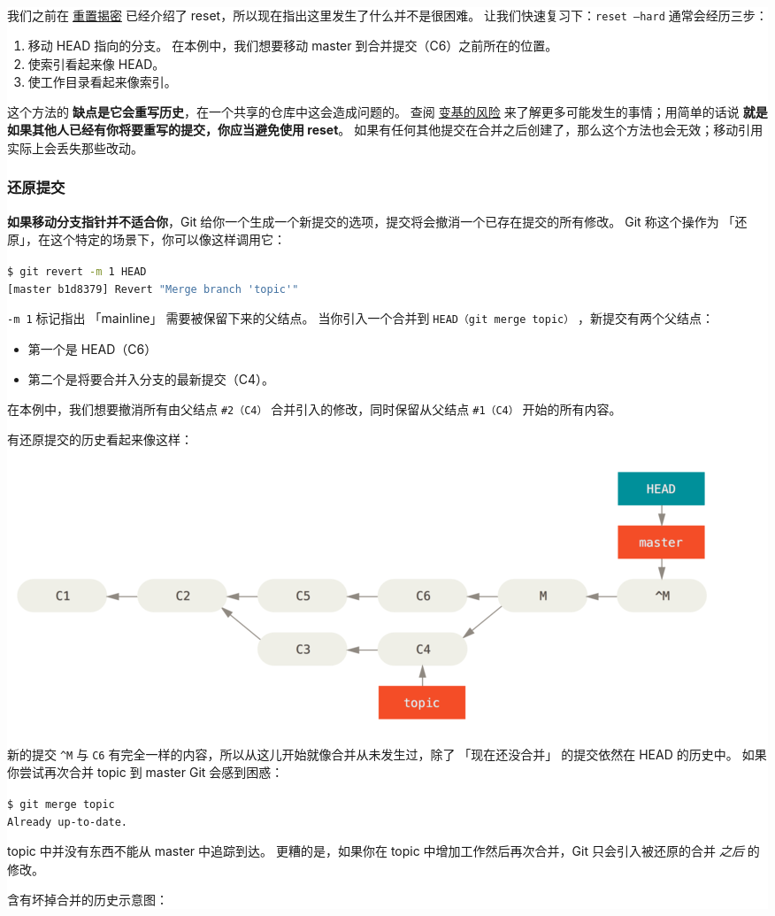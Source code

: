 我们之前在 [重置揭密](./07.md) 已经介绍了 reset，所以现在指出这里发生了什么并不是很困难。 让我们快速复习下：`reset –hard`  通常会经历三步：

1. 移动 HEAD 指向的分支。 在本例中，我们想要移动 master 到合并提交（C6）之前所在的位置。
2. 使索引看起来像 HEAD。
3. 使工作目录看起来像索引。

这个方法的 **缺点是它会重写历史**，在一个共享的仓库中这会造成问题的。 查阅 [变基的风险](../03/06.md#更有趣的变基例子) 来了解更多可能发生的事情；用简单的话说 **就是如果其他人已经有你将要重写的提交，你应当避免使用 reset**。 如果有任何其他提交在合并之后创建了，那么这个方法也会无效；移动引用实际上会丢失那些改动。

### 还原提交

**如果移动分支指针并不适合你**，Git 给你一个生成一个新提交的选项，提交将会撤消一个已存在提交的所有修改。 Git 称这个操作为 「还原」，在这个特定的场景下，你可以像这样调用它：

```bash
$ git revert -m 1 HEAD
[master b1d8379] Revert "Merge branch 'topic'"
```

`-m 1`  标记指出 「mainline」 需要被保留下来的父结点。 当你引入一个合并到 `HEAD（git merge topic）` ，新提交有两个父结点：

- 第一个是 HEAD（C6）

- 第二个是将要合并入分支的最新提交（C4）。

在本例中，我们想要撤消所有由父结点  `#2（C4）` 合并引入的修改，同时保留从父结点  `#1（C4）` 开始的所有内容。

有还原提交的历史看起来像这样：

![在 `git revert -m 1` 后的历史](./assets/44122b8e5276d73348307ac816e50265.png)

新的提交 `^M`  与  `C6` 有完全一样的内容，所以从这儿开始就像合并从未发生过，除了 「现在还没合并」 的提交依然在 HEAD 的历史中。 如果你尝试再次合并 topic 到 master Git 会感到困惑：

```bash
$ git merge topic
Already up-to-date.
```

topic 中并没有东西不能从 master 中追踪到达。 更糟的是，如果你在 topic 中增加工作然后再次合并，Git 只会引入被还原的合并 *之后* 的修改。

含有坏掉合并的历史示意图：
